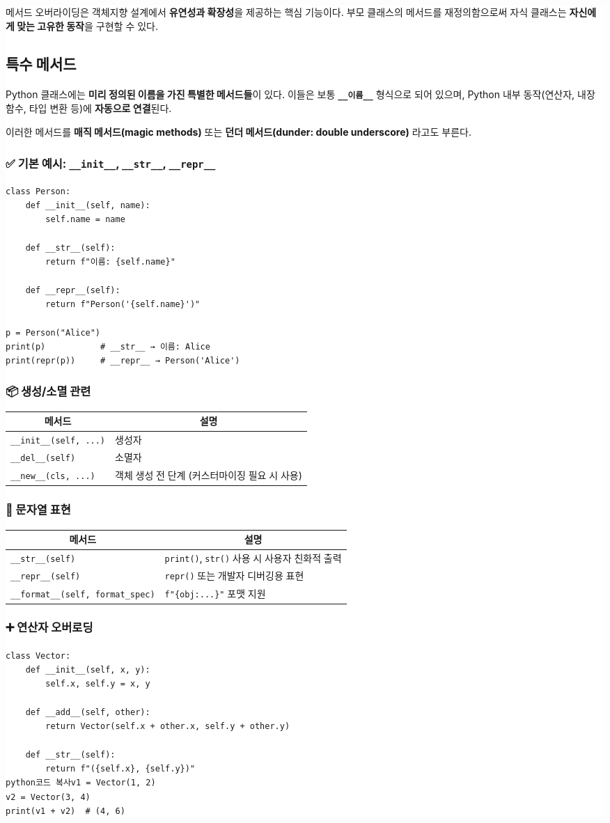 메서드 오버라이딩은 객체지향 설계에서 **유연성과 확장성**을 제공하는 핵심 기능이다. 부모 클래스의 메서드를 재정의함으로써 자식 클래스는 **자신에게 맞는 고유한 동작**을 구현할 수 있다.

## 특수 메서드

Python 클래스에는 **미리 정의된 이름을 가진 특별한 메서드들**이 있다. 이들은 보통 **`__이름__`** 형식으로 되어 있으며, Python 내부 동작(연산자, 내장 함수, 타입 변환 등)에 **자동으로 연결**된다.

이러한 메서드를 **매직 메서드(magic methods)** 또는 **던더 메서드(dunder: double underscore)** 라고도 부른다.

### ✅ 기본 예시: `__init__`, `__str__`, `__repr__`

```
class Person:
    def __init__(self, name):
        self.name = name

    def __str__(self):
        return f"이름: {self.name}"

    def __repr__(self):
        return f"Person('{self.name}')"

p = Person("Alice")
print(p)           # __str__ → 이름: Alice
print(repr(p))     # __repr__ → Person('Alice')
```

### 📦 생성/소멸 관련

| 메서드                | 설명                                          |
| --------------------- | --------------------------------------------- |
| `__init__(self, ...)` | 생성자                                        |
| `__del__(self)`       | 소멸자                                        |
| `__new__(cls, ...)`   | 객체 생성 전 단계 (커스터마이징 필요 시 사용) |

### 📄 문자열 표현

| 메서드                          | 설명                                          |
| ------------------------------- | --------------------------------------------- |
| `__str__(self)`                 | `print()`, `str()` 사용 시 사용자 친화적 출력 |
| `__repr__(self)`                | `repr()` 또는 개발자 디버깅용 표현            |
| `__format__(self, format_spec)` | `f"{obj:...}"` 포맷 지원                      |

### ➕ 연산자 오버로딩

```
class Vector:
    def __init__(self, x, y):
        self.x, self.y = x, y

    def __add__(self, other):
        return Vector(self.x + other.x, self.y + other.y)

    def __str__(self):
        return f"({self.x}, {self.y})"
python코드 복사v1 = Vector(1, 2)
v2 = Vector(3, 4)
print(v1 + v2)  # (4, 6)
```
